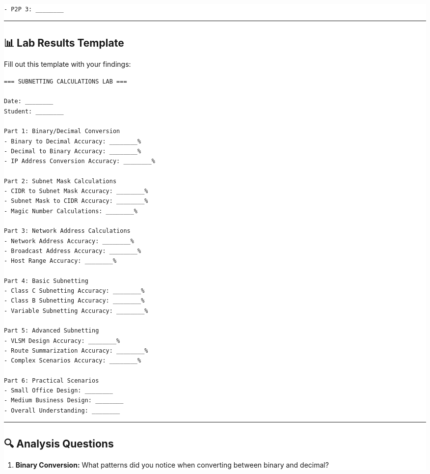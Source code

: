 ```
- P2P 3: ________
```

---

## 📊 Lab Results Template

Fill out this template with your findings:

```
=== SUBNETTING CALCULATIONS LAB ===

Date: ________
Student: ________

Part 1: Binary/Decimal Conversion
- Binary to Decimal Accuracy: ________%
- Decimal to Binary Accuracy: ________%
- IP Address Conversion Accuracy: ________%

Part 2: Subnet Mask Calculations
- CIDR to Subnet Mask Accuracy: ________%
- Subnet Mask to CIDR Accuracy: ________%
- Magic Number Calculations: ________%

Part 3: Network Address Calculations
- Network Address Accuracy: ________%
- Broadcast Address Accuracy: ________%
- Host Range Accuracy: ________%

Part 4: Basic Subnetting
- Class C Subnetting Accuracy: ________%
- Class B Subnetting Accuracy: ________%
- Variable Subnetting Accuracy: ________%

Part 5: Advanced Subnetting
- VLSM Design Accuracy: ________%
- Route Summarization Accuracy: ________%
- Complex Scenarios Accuracy: ________%

Part 6: Practical Scenarios
- Small Office Design: ________
- Medium Business Design: ________
- Overall Understanding: ________
```

---

## 🔍 Analysis Questions

1. **Binary Conversion:** What patterns did you notice when converting between binary and decimal?
